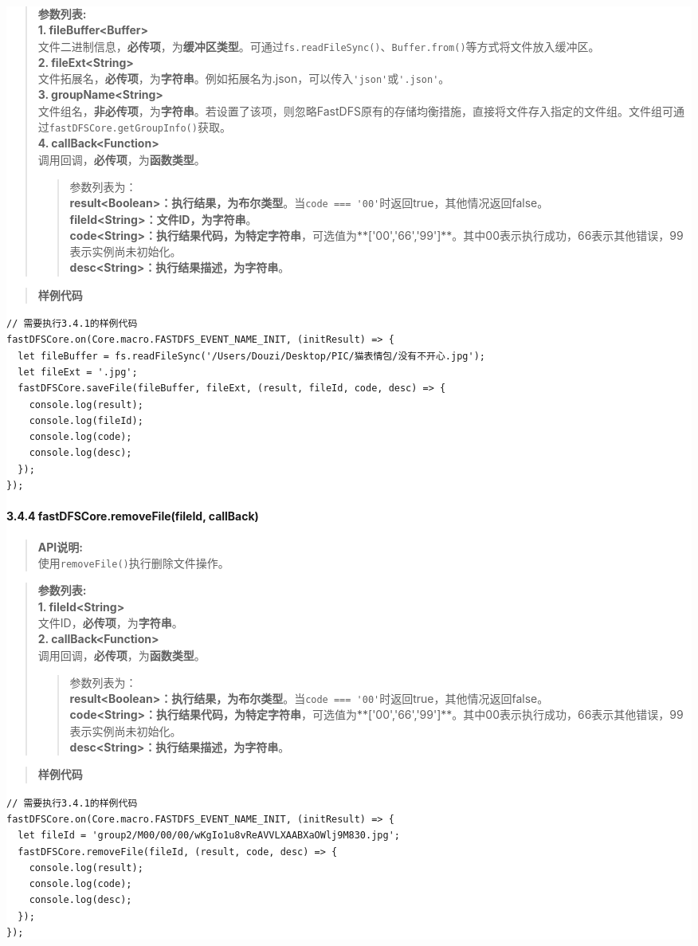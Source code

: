 > **参数列表:**  
> **1. fileBuffer\<Buffer\>**  
> 文件二进制信息，**必传项**，为**缓冲区类型**。可通过```fs.readFileSync()```、```Buffer.from()```等方式将文件放入缓冲区。  
> **2. fileExt\<String\>**  
> 文件拓展名，**必传项**，为**字符串**。例如拓展名为.json，可以传入```'json'```或```'.json'```。  
> **3. groupName\<String\>**  
> 文件组名，**非必传项**，为**字符串**。若设置了该项，则忽略FastDFS原有的存储均衡措施，直接将文件存入指定的文件组。文件组可通过```fastDFSCore.getGroupInfo()```获取。  
> **4. callBack\<Function\>**  
> 调用回调，**必传项**，为**函数类型**。  
>> 参数列表为：  
>> **result\<Boolean\>：**执行结果，为**布尔类型**。当```code === '00'```时返回true，其他情况返回false。  
>> **fileId\<String\>：**文件ID，为**字符串**。  
>> **code\<String\>：**执行结果代码，为**特定字符串**，可选值为**['00','66','99']**。其中00表示执行成功，66表示其他错误，99表示实例尚未初始化。  
>> **desc\<String\>：**执行结果描述，为**字符串**。  

> **样例代码**
>
```
// 需要执行3.4.1的样例代码
fastDFSCore.on(Core.macro.FASTDFS_EVENT_NAME_INIT, (initResult) => {
  let fileBuffer = fs.readFileSync('/Users/Douzi/Desktop/PIC/猫表情包/没有不开心.jpg');
  let fileExt = '.jpg';
  fastDFSCore.saveFile(fileBuffer, fileExt, (result, fileId, code, desc) => {
    console.log(result);
    console.log(fileId);
    console.log(code);
    console.log(desc);
  });
});
```

<a id="3.4.4"></a>
#### 3.4.4 fastDFSCore.removeFile(fileId, callBack)
> **API说明:**  
> 使用```removeFile()```执行删除文件操作。  

> **参数列表:**  
> **1. fileId\<String\>**  
> 文件ID，**必传项**，为**字符串**。  
> **2. callBack\<Function\>**  
> 调用回调，**必传项**，为**函数类型**。  
>> 参数列表为：  
>> **result\<Boolean\>：**执行结果，为**布尔类型**。当```code === '00'```时返回true，其他情况返回false。  
>> **code\<String\>：**执行结果代码，为**特定字符串**，可选值为**['00','66','99']**。其中00表示执行成功，66表示其他错误，99表示实例尚未初始化。  
>> **desc\<String\>：**执行结果描述，为**字符串**。  

> **样例代码**
>
```
// 需要执行3.4.1的样例代码
fastDFSCore.on(Core.macro.FASTDFS_EVENT_NAME_INIT, (initResult) => {
  let fileId = 'group2/M00/00/00/wKgIo1u8vReAVVLXAABXaOWlj9M830.jpg';
  fastDFSCore.removeFile(fileId, (result, code, desc) => {
    console.log(result);
    console.log(code);
    console.log(desc);
  });
});
```
